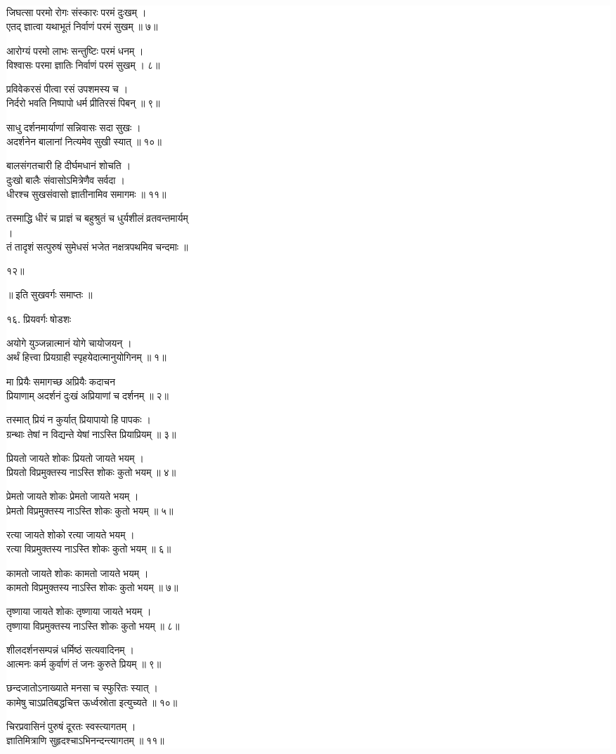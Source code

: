 जिघत्सा परमो रोगः संस्कारः परमं दुःखम् ।  
एतद् ज्ञात्वा यथाभूतं निर्वाणं परमं सुखम् ॥ ७॥  
  
आरोग्यं परमो लाभः सन्तुष्टिः परमं धनम् ।  
विश्वासः परमा ज्ञातिः निर्वाणं परमं सुखम् । ८॥  
  
प्रविवेकरसं पीत्वा रसं उपशमस्य च ।  
निर्दरो भवति निष्पापो धर्म प्रीतिरसं पिबन् ॥ ९॥  
  
साधु दर्शनमार्याणां सन्निवासः सदा सुखः ।  
अदर्शनेन बालानां नित्यमेव सुखी स्यात् ॥ १०॥  
  
बालसंगतचारी हि दीर्घमधानं शोचति ।  
दुःखो बालैः संवासोऽमित्रेणैव सर्वदा ।  
धीरश्च सुखसंवासो ज्ञातीनामिव समागमः ॥ ११॥  
  
तस्माद्धि धीरं च प्राज्ञं च बहुश्रुतं च धुर्यशीलं व्रतवन्तमार्यम्  
।  
तं तादृशं सत्पुरुषं सुमेधसं भजेत नक्षत्रपथमिव चन्दमाः ॥  
  
१२॥  
  
॥ इति सुखवर्गः समाप्तः ॥  
  
  
  
१६. प्रियवर्गः षोडशः  
  
अयोगे युञ्जन्नात्मानं योगे चायोजयन् ।  
अर्थं हित्त्वा प्रियग्राही स्पृहयेदात्मानुयोगिनम् ॥ १॥  
  
मा प्रियैः समागच्छ अप्रियैः कदाचन  
प्रियाणाम् अदर्शनं दुःखं अप्रियाणां च दर्शनम् ॥ २॥  
  
तस्मात् प्रियं न कुर्यात् प्रियापायो हि पापकः ।  
ग्रन्थाः तेषां न विद्यन्ते येषां नाऽस्ति प्रियाप्रियम् ॥ ३॥  
  
प्रियतो जायते शोकः प्रियतो जायते भयम् ।  
प्रियतो विप्रमुक्तस्य नाऽस्ति शोकः कुतो भयम् ॥ ४॥  
  
प्रेमतो जायते शोकः प्रेमतो जायते भयम् ।  
प्रेमतो विप्रमुक्तस्य नाऽस्ति शोकः कुतो भयम् ॥ ५॥  
  
रत्या जायते शोको रत्या जायते भयम् ।  
रत्या विप्रमुक्तस्य नाऽस्ति शोकः कुतो भयम् ॥ ६॥  
  
कामतो जायते शोकः कामतो जायते भयम् ।  
कामतो विप्रमुक्तस्य नाऽस्ति शोकः कुतो भयम् ॥ ७॥  
  
तृष्णाया जायते शोकः तृष्णाया जायते भयम् ।  
तृष्णाया विप्रमुक्तस्य नाऽस्ति शोकः कुतो भयम् ॥ ८॥  
  
शीलदर्शनसम्पन्नं धर्मिष्ठं सत्यवादिनम् ।  
आत्मनः कर्म कुर्वाणं तं जनः कुरुते प्रियम् ॥ ९॥  
  
छन्दजातोऽनाख्याते मनसा च स्फुरितः स्यात् ।  
कामेषु चाऽप्रतिबद्धचित्त ऊर्ध्वस्रोता इत्युच्यते ॥ १०॥  
  
चिरप्रवासिनं पुरुषं दूरतः स्वस्त्यागतम् ।  
ज्ञातिमित्राणि सुहृदश्चाऽभिनन्दन्त्यागतम् ॥ ११॥  
  